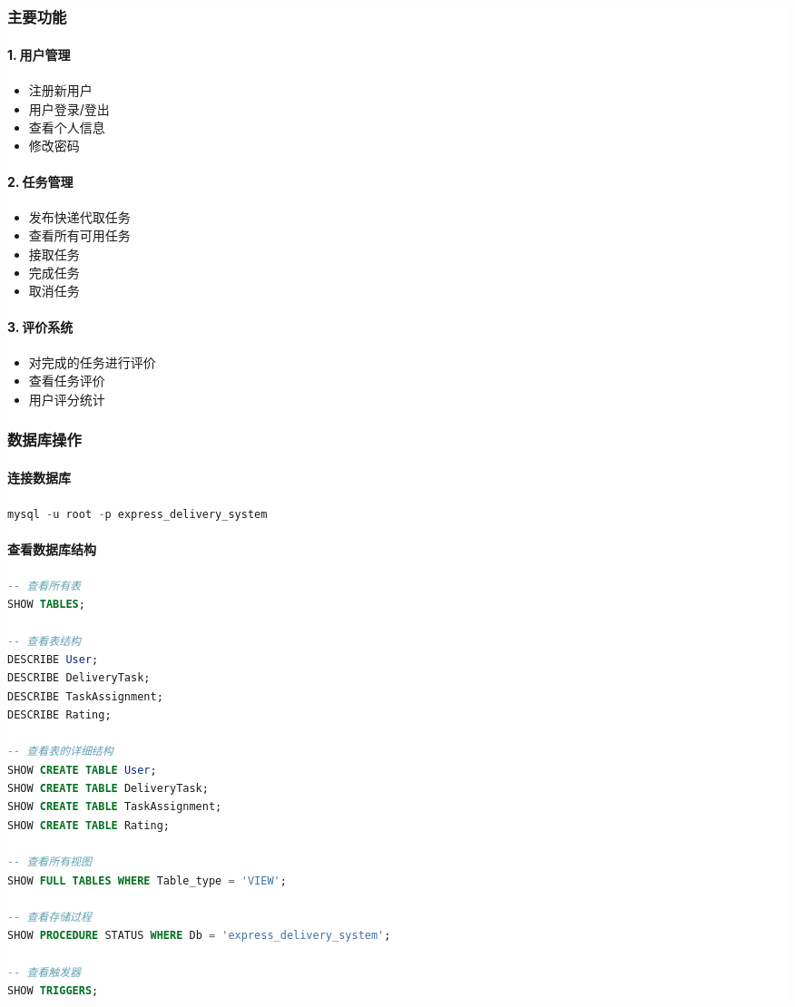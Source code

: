 ### 主要功能

#### 1. 用户管理
- 注册新用户
- 用户登录/登出
- 查看个人信息
- 修改密码

#### 2. 任务管理
- 发布快递代取任务
- 查看所有可用任务
- 接取任务
- 完成任务
- 取消任务

#### 3. 评价系统
- 对完成的任务进行评价
- 查看任务评价
- 用户评分统计

### 数据库操作

#### 连接数据库
```sql
mysql -u root -p express_delivery_system
```

#### 查看数据库结构
```sql
-- 查看所有表
SHOW TABLES;

-- 查看表结构
DESCRIBE User;
DESCRIBE DeliveryTask;
DESCRIBE TaskAssignment;
DESCRIBE Rating;

-- 查看表的详细结构
SHOW CREATE TABLE User;
SHOW CREATE TABLE DeliveryTask;
SHOW CREATE TABLE TaskAssignment;
SHOW CREATE TABLE Rating;

-- 查看所有视图
SHOW FULL TABLES WHERE Table_type = 'VIEW';

-- 查看存储过程
SHOW PROCEDURE STATUS WHERE Db = 'express_delivery_system';

-- 查看触发器
SHOW TRIGGERS;
```
